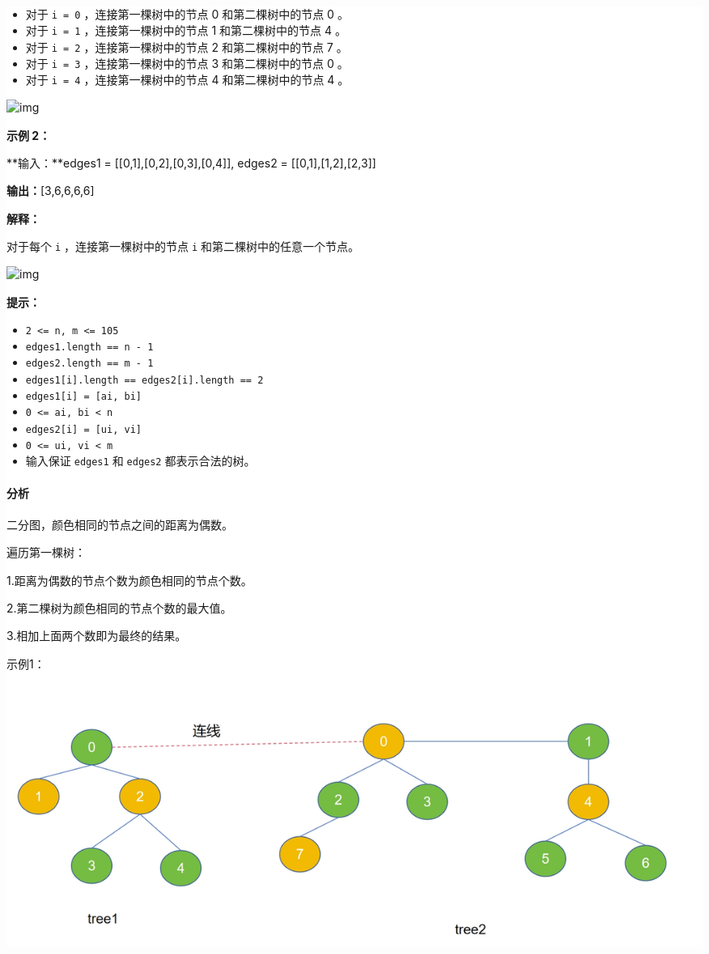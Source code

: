- 对于 `i = 0` ，连接第一棵树中的节点 0 和第二棵树中的节点 0 。
- 对于 `i = 1` ，连接第一棵树中的节点 1 和第二棵树中的节点 4 。
- 对于 `i = 2` ，连接第一棵树中的节点 2 和第二棵树中的节点 7 。
- 对于 `i = 3` ，连接第一棵树中的节点 3 和第二棵树中的节点 0 。
- 对于 `i = 4` ，连接第一棵树中的节点 4 和第二棵树中的节点 4 。

![img](https://assets.leetcode.com/uploads/2024/09/24/3982-1.png)

**示例 2：**

**输入：**edges1 = [[0,1],[0,2],[0,3],[0,4]], edges2 = [[0,1],[1,2],[2,3]]

**输出：**[3,6,6,6,6]

**解释：**

对于每个 `i` ，连接第一棵树中的节点 `i` 和第二棵树中的任意一个节点。

![img](https://assets.leetcode.com/uploads/2024/09/24/3928-2.png)

 

**提示：**

- `2 <= n, m <= 105`
- `edges1.length == n - 1`
- `edges2.length == m - 1`
- `edges1[i].length == edges2[i].length == 2`
- `edges1[i] = [ai, bi]`
- `0 <= ai, bi < n`
- `edges2[i] = [ui, vi]`
- `0 <= ui, vi < m`
- 输入保证 `edges1` 和 `edges2` 都表示合法的树。

#### 分析

二分图，颜色相同的节点之间的距离为偶数。

遍历第一棵树：

1.距离为偶数的节点个数为颜色相同的节点个数。

2.第二棵树为颜色相同的节点个数的最大值。

3.相加上面两个数即为最终的结果。

示例1：

![img](https://github.com/hzchenxiaobin/LeetcodeContest/blob/master/resource/pic/426/1.png?raw=true)
